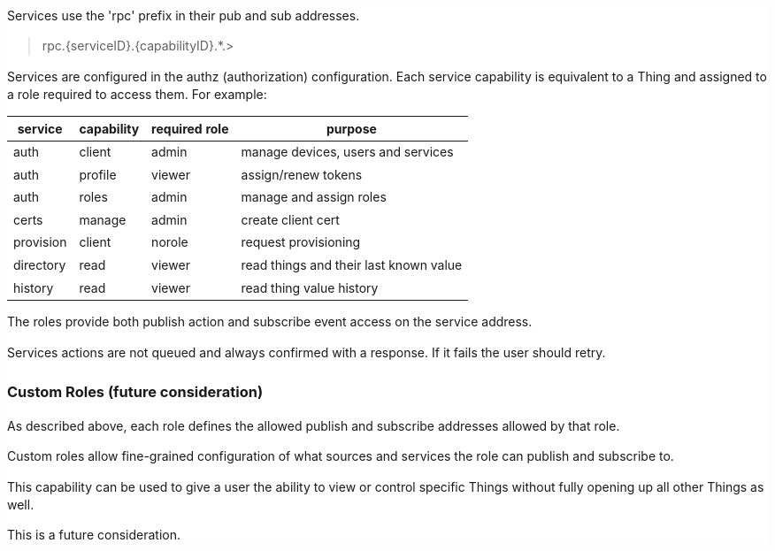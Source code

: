 Services use the 'rpc' prefix in their pub and sub addresses.
> rpc.{serviceID}.{capabilityID}.*.>

Services are configured in the authz (authorization) configuration. Each service capability is equivalent to a Thing and assigned to a role required to access them. For example:

| service   | capability | required role | purpose                                |
|-----------|------------|---------------|----------------------------------------|
| auth      | client     | admin         | manage devices, users and services     | 
| auth      | profile    | viewer        | assign/renew tokens                    | 
| auth      | roles      | admin         | manage and assign roles                |
| certs     | manage     | admin         | create client cert                     |
| provision | client     | norole        | request provisioning                   |
| directory | read       | viewer        | read things and their last known value |
| history   | read       | viewer        | read thing value history           |

The roles provide both publish action and subscribe event access on the service address.

Services actions are not queued and always confirmed with a response. If it fails the user should retry.

### Custom Roles (future consideration)

As described above, each role defines the allowed publish and subscribe addresses allowed by that role.

Custom roles allow fine-grained configuration of what sources and services the role can publish and subscribe to.

This capability can be used to give a user the ability to view or control specific Things without fully opening up all other Things as well.

This is a future consideration.

